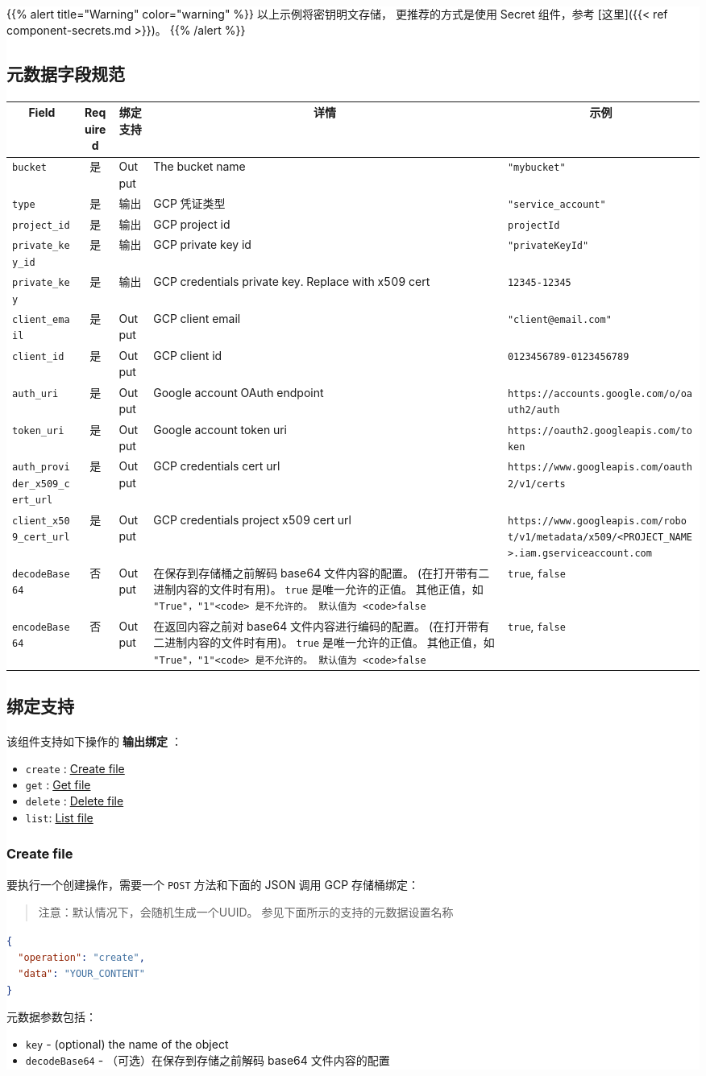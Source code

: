 {{% alert title="Warning" color="warning" %}}
以上示例将密钥明文存储， 更推荐的方式是使用 Secret 组件，参考 [这里]({{< ref component-secrets.md >}})。
{{% /alert %}}

## 元数据字段规范

| Field                         | Required | 绑定支持   | 详情                                                                                                                        | 示例                                                                                               |
| ----------------------------- |:--------:| ------ | ------------------------------------------------------------------------------------------------------------------------- | ------------------------------------------------------------------------------------------------ |
| `bucket`                      |    是     | Output | The bucket name                                                                                                           | `"mybucket"`                                                                                     |
| `type`                        |    是     | 输出     | GCP 凭证类型                                                                                                                  | `"service_account"`                                                                              |
| `project_id`                  |    是     | 输出     | GCP project id                                                                                                            | `projectId`                                                                                      |
| `private_key_id`              |    是     | 输出     | GCP private key id                                                                                                        | `"privateKeyId"`                                                                                 |
| `private_key`                 |    是     | 输出     | GCP credentials private key. Replace with x509 cert                                                                       | `12345-12345`                                                                                    |
| `client_email`                |    是     | Output | GCP client email                                                                                                          | `"client@email.com"`                                                                             |
| `client_id`                   |    是     | Output | GCP client id                                                                                                             | `0123456789-0123456789`                                                                          |
| `auth_uri`                    |    是     | Output | Google account OAuth endpoint                                                                                             | `https://accounts.google.com/o/oauth2/auth`                                                      |
| `token_uri`                   |    是     | Output | Google account token uri                                                                                                  | `https://oauth2.googleapis.com/token`                                                            |
| `auth_provider_x509_cert_url` |    是     | Output | GCP credentials cert url                                                                                                  | `https://www.googleapis.com/oauth2/v1/certs`                                                     |
| `client_x509_cert_url`        |    是     | Output | GCP credentials project x509 cert url                                                                                     | `https://www.googleapis.com/robot/v1/metadata/x509/<PROJECT_NAME>.iam.gserviceaccount.com` |
| `decodeBase64`                |    否     | Output | 在保存到存储桶之前解码 base64 文件内容的配置。 (在打开带有二进制内容的文件时有用)。 `true` 是唯一允许的正值。 其他正值，如 `"True"，"1"<code> 是不允许的。 默认值为 <code>false`  | `true`, `false`                                                                                  |
| `encodeBase64`                |    否     | Output | 在返回内容之前对 base64 文件内容进行编码的配置。 (在打开带有二进制内容的文件时有用)。 `true` 是唯一允许的正值。 其他正值，如 `"True"，"1"<code> 是不允许的。 默认值为 <code>false` | `true`, `false`                                                                                  |

## 绑定支持

该组件支持如下操作的 **输出绑定** ：

- `create` : [Create file](#create-file)
- `get` : [Get file](#get-file)
- `delete` : [Delete file](#delete-file)
- `list`: [List file](#list-files)

### Create file

要执行一个创建操作，需要一个 `POST` 方法和下面的 JSON 调用 GCP 存储桶绑定：

> 注意：默认情况下，会随机生成一个UUID。 参见下面所示的支持的元数据设置名称

```json
{
  "operation": "create",
  "data": "YOUR_CONTENT"
}
```
元数据参数包括：
- `key` - (optional) the name of the object
- `decodeBase64` - （可选）在保存到存储之前解码 base64 文件内容的配置
